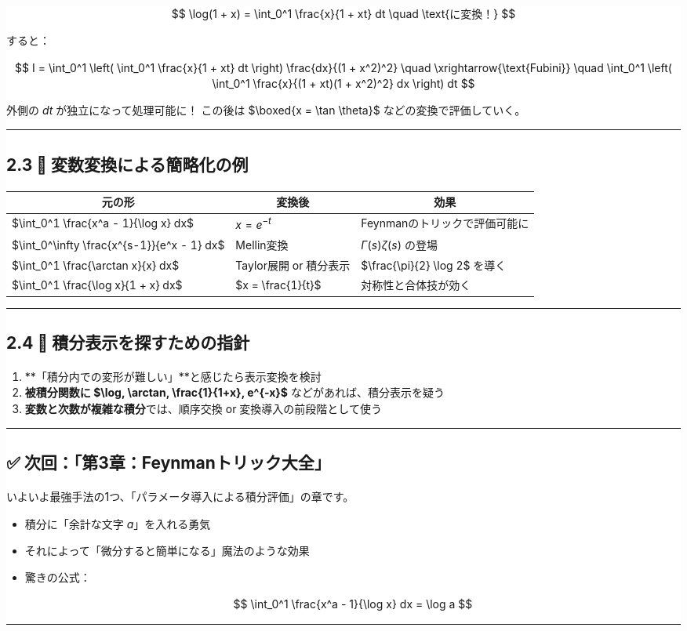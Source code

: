 $$
\log(1 + x) = \int_0^1 \frac{x}{1 + xt} dt
\quad \text{に変換！}
$$

すると：

$$
I = \int_0^1 \left( \int_0^1 \frac{x}{1 + xt} dt \right) \frac{dx}{(1 + x^2)^2}
\quad \xrightarrow{\text{Fubini}} \quad
\int_0^1 \left( \int_0^1 \frac{x}{(1 + xt)(1 + x^2)^2} dx \right) dt
$$

外側の $dt$ が独立になって処理可能に！
この後は $\boxed{x = \tan \theta}$ などの変換で評価していく。

---

## 2.3 🔄 変数変換による簡略化の例

| 元の形                                        | 変換後               | 効果                         |
| ------------------------------------------ | ----------------- | -------------------------- |
| $\int_0^1 \frac{x^a - 1}{\log x} dx$       | $x = e^{-t}$      | Feynmanのトリックで評価可能に         |
| $\int_0^\infty \frac{x^{s-1}}{e^x - 1} dx$ | Mellin変換          | $\Gamma(s)\zeta(s)$ の登場    |
| $\int_0^1 \frac{\arctan x}{x} dx$          | Taylor展開 or 積分表示  | $\frac{\pi}{2} \log 2$ を導く |
| $\int_0^1 \frac{\log x}{1 + x} dx$         | $x = \frac{1}{t}$ | 対称性と合体技が効く                 |

---

## 2.4 🔧 積分表示を探すための指針

1. \*\*「積分内での変形が難しい」\*\*と感じたら表示変換を検討
2. **被積分関数に $\log, \arctan, \frac{1}{1+x}, e^{-x}$** などがあれば、積分表示を疑う
3. **変数と次数が複雑な積分**では、順序交換 or 変換導入の前段階として使う

---

## ✅ 次回：「第3章：Feynmanトリック大全」

いよいよ最強手法の1つ、「パラメータ導入による積分評価」の章です。

* 積分に「余計な文字 $a$」を入れる勇気
* それによって「微分すると簡単になる」魔法のような効果
* 驚きの公式：

  $$
  \int_0^1 \frac{x^a - 1}{\log x} dx = \log a
  $$

---
